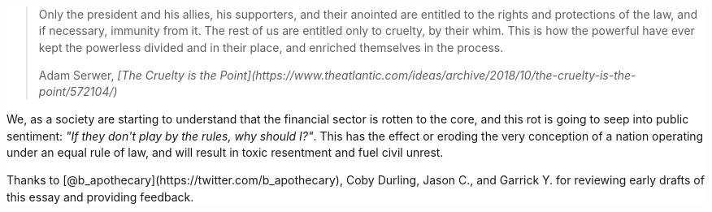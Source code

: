 > Only the president and his allies, his supporters, and their anointed are entitled
> to the rights and protections of the law, and if necessary, immunity from it.
> The rest of us are entitled only to cruelty, by their whim. This is how the
> powerful have ever kept the powerless divided and in their place, and enriched
> themselves in the process.
>
> <figcaption>Adam Serwer, <cite>[The Cruelty is the Point](https://www.theatlantic.com/ideas/archive/2018/10/the-cruelty-is-the-point/572104/)</cite></figcaption>

We, as a society are starting to understand that the financial sector is rotten
to the core, and this rot is going to seep into public sentiment: _"If they
don't play by the rules, why should I?"_. This has the effect or eroding the
very conception of a nation operating under an equal rule of law, and will
result in toxic resentment and fuel civil unrest.

<aside>Thanks to [@b_apothecary](https://twitter.com/b_apothecary), Coby Durling, Jason
C., and Garrick Y. for reviewing early drafts of this essay and providing
feedback.</aside>

[^shopping]:
    Update: March 25th, 2021<br />
    After reviewing early drafts of the
    [Take Responsibility for Workers and Families Act](https://www.majorityleader.gov/sites/democraticwhip.house.gov/files/COVIDSUPP3_xml.pdf),
    as proposed, Wall Street, will suddenly have $4-6T of
    government guaranteed low cost credit to go shopping for businesses in
    trouble. We would see the mother of all roll-ups, as small and medium sized
    businesses desperately try to get whatever they can from deep-pocketed
    private equity investors and monopolists. If that happens, the America we
    know, of heterogeneous small businesses would look very different
    after this pandemic is over--a homogeneous space optimized for
    massive corporations and destroying local autonomy and diversity.

[^april2021]:
    Update: April 9th, 2021<br />
    As predicted, the Fed is starting to take consumer credit debt
    and commercial MBSes onto its balance sheet.
    <q>The Fed will now accept triple-A rated tranches of existing commercial mortgage-backed securities and newly issued collateralized loan obligations. Under TALF, the Fed lends money to investors to buy securities backed by credit-card loans and other consumer debt. The Fed has made $100 billion available for that program and didn’t increase the amount Thursday.</q>
    [Fed Expands Corporate-Debt Backstops, Unveils New Programs to Aid States, Cities and Small Businesses](https://www.wsj.com/articles/fed-announces-new-facilities-to-support-2-3-trillion-in-lending-11586435450?emailToken=541e2dedd6bede9b4d6ae9d44a2a062c7HuWo9MeoBNqhzmd09hf0IEjJVhb1HTeGJkTRwnEgr2wW1szbCZ9iSqB5eAUfJ5MrTaa7qUHJRxPktf+vdJ7dWh4tMok+E1cIneDsYK4DiTVjOvzKtS2+Vbq7iqpfucG)

[^jan2021]:
    Update: January 25, 2021<br />
    Added a chart of the FRED M2 Money Stock from the Federal Reserve Bank of St. Louis.<br />
    M2 is closely watched as an indicator of money supply and future inflation,
    and as a target of central bank monetary policy. M2 is a calculation of the
    money supply that includes all elements of M1 as well as "near money." M1
    includes cash and checking deposits, while near money refers to savings
    deposits, money market securities, mutual funds, and other time deposits.
    These assets are less liquid than M1 and not as suitable as exchange mediums,
    but they can be quickly converted into cash or checking deposits.
